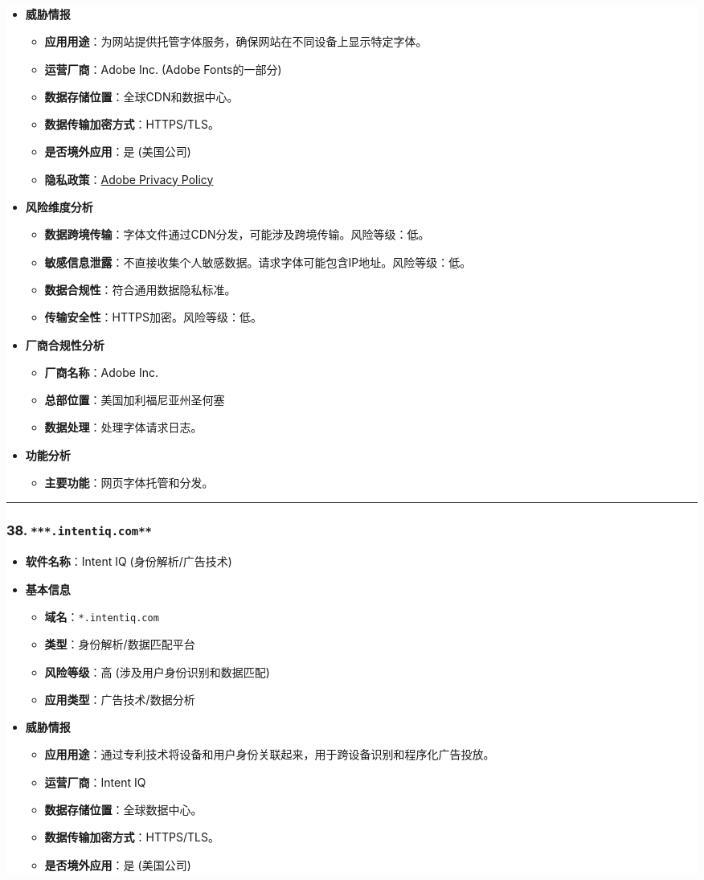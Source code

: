 *   **威胁情报**
    
    *   **应用用途**：为网站提供托管字体服务，确保网站在不同设备上显示特定字体。
        
    *   **运营厂商**：Adobe Inc. (Adobe Fonts的一部分)
        
    *   **数据存储位置**：全球CDN和数据中心。
        
    *   **数据传输加密方式**：HTTPS/TLS。
        
    *   **是否境外应用**：是 (美国公司)
        
    *   **隐私政策**：[Adobe Privacy Policy](https://www.adobe.com/privacy.html)
        
*   **风险维度分析**
    
    *   **数据跨境传输**：字体文件通过CDN分发，可能涉及跨境传输。风险等级：低。
        
    *   **敏感信息泄露**：不直接收集个人敏感数据。请求字体可能包含IP地址。风险等级：低。
        
    *   **数据合规性**：符合通用数据隐私标准。
        
    *   **传输安全性**：HTTPS加密。风险等级：低。
        
*   **厂商合规性分析**
    
    *   **厂商名称**：Adobe Inc.
        
    *   **总部位置**：美国加利福尼亚州圣何塞
        
    *   **数据处理**：处理字体请求日志。
        
*   **功能分析**
    
    *   **主要功能**：网页字体托管和分发。
        

---

### 38. `***.intentiq.com**`

*   **软件名称**：Intent IQ (身份解析/广告技术)
    
*   **基本信息**
    
    *   **域名**：`*.intentiq.com`
        
    *   **类型**：身份解析/数据匹配平台
        
    *   **风险等级**：高 (涉及用户身份识别和数据匹配)
        
    *   **应用类型**：广告技术/数据分析
        
*   **威胁情报**
    
    *   **应用用途**：通过专利技术将设备和用户身份关联起来，用于跨设备识别和程序化广告投放。
        
    *   **运营厂商**：Intent IQ
        
    *   **数据存储位置**：全球数据中心。
        
    *   **数据传输加密方式**：HTTPS/TLS。
        
    *   **是否境外应用**：是 (美国公司)
        